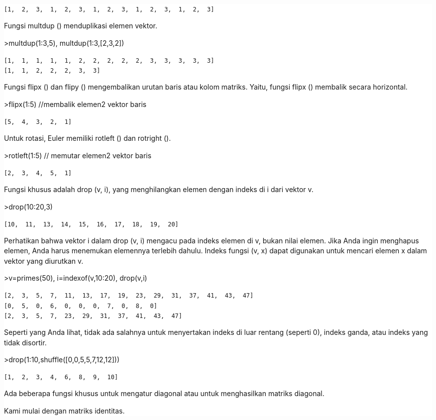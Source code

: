 
    [1,  2,  3,  1,  2,  3,  1,  2,  3,  1,  2,  3,  1,  2,  3]

Fungsi multdup () menduplikasi elemen vektor.


\>multdup(1:3,5), multdup(1:3,[2,3,2])


    [1,  1,  1,  1,  1,  2,  2,  2,  2,  2,  3,  3,  3,  3,  3]
    [1,  1,  2,  2,  2,  3,  3]

Fungsi flipx () dan flipy () mengembalikan urutan baris atau kolom
matriks. Yaitu, fungsi flipx () membalik secara horizontal.


\>flipx(1:5) //membalik elemen2 vektor baris


    [5,  4,  3,  2,  1]

Untuk rotasi, Euler memiliki rotleft () dan rotright ().


\>rotleft(1:5) // memutar elemen2 vektor baris


    [2,  3,  4,  5,  1]

Fungsi khusus adalah drop (v, i), yang menghilangkan elemen dengan
indeks di i dari vektor v.


\>drop(10:20,3)


    [10,  11,  13,  14,  15,  16,  17,  18,  19,  20]

Perhatikan bahwa vektor i dalam drop (v, i) mengacu pada indeks elemen
di v, bukan nilai elemen. Jika Anda ingin menghapus elemen, Anda harus
menemukan elemennya terlebih dahulu. Indeks fungsi (v, x) dapat
digunakan untuk mencari elemen x dalam vektor yang diurutkan v.


\>v=primes(50), i=indexof(v,10:20), drop(v,i)


    [2,  3,  5,  7,  11,  13,  17,  19,  23,  29,  31,  37,  41,  43,  47]
    [0,  5,  0,  6,  0,  0,  0,  7,  0,  8,  0]
    [2,  3,  5,  7,  23,  29,  31,  37,  41,  43,  47]

Seperti yang Anda lihat, tidak ada salahnya untuk menyertakan indeks
di luar rentang (seperti 0), indeks ganda, atau indeks yang tidak
disortir.


\>drop(1:10,shuffle([0,0,5,5,7,12,12]))


    [1,  2,  3,  4,  6,  8,  9,  10]

Ada beberapa fungsi khusus untuk mengatur diagonal atau untuk
menghasilkan matriks diagonal.


Kami mulai dengan matriks identitas.

